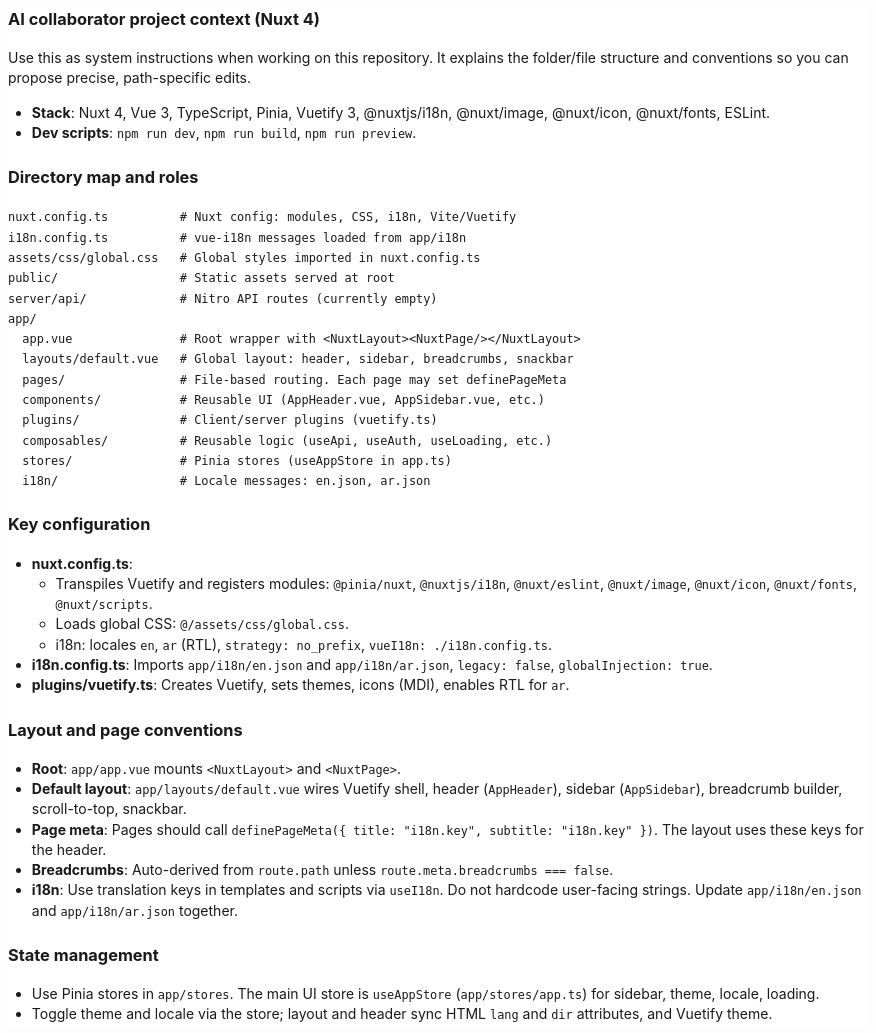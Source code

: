 ﻿### AI collaborator project context (Nuxt 4)

Use this as system instructions when working on this repository. It explains the folder/file structure and conventions so you can propose precise, path-specific edits.

- **Stack**: Nuxt 4, Vue 3, TypeScript, Pinia, Vuetify 3, @nuxtjs/i18n, @nuxt/image, @nuxt/icon, @nuxt/fonts, ESLint.
- **Dev scripts**: `npm run dev`, `npm run build`, `npm run preview`.

### Directory map and roles
```
nuxt.config.ts          # Nuxt config: modules, CSS, i18n, Vite/Vuetify
i18n.config.ts          # vue-i18n messages loaded from app/i18n
assets/css/global.css   # Global styles imported in nuxt.config.ts
public/                 # Static assets served at root
server/api/             # Nitro API routes (currently empty)
app/
  app.vue               # Root wrapper with <NuxtLayout><NuxtPage/></NuxtLayout>
  layouts/default.vue   # Global layout: header, sidebar, breadcrumbs, snackbar
  pages/                # File-based routing. Each page may set definePageMeta
  components/           # Reusable UI (AppHeader.vue, AppSidebar.vue, etc.)
  plugins/              # Client/server plugins (vuetify.ts)
  composables/          # Reusable logic (useApi, useAuth, useLoading, etc.)
  stores/               # Pinia stores (useAppStore in app.ts)
  i18n/                 # Locale messages: en.json, ar.json
```

### Key configuration
- **nuxt.config.ts**:
  - Transpiles Vuetify and registers modules: `@pinia/nuxt`, `@nuxtjs/i18n`, `@nuxt/eslint`, `@nuxt/image`, `@nuxt/icon`, `@nuxt/fonts`, `@nuxt/scripts`.
  - Loads global CSS: `@/assets/css/global.css`.
  - i18n: locales `en`, `ar` (RTL), `strategy: no_prefix`, `vueI18n: ./i18n.config.ts`.
- **i18n.config.ts**: Imports `app/i18n/en.json` and `app/i18n/ar.json`, `legacy: false`, `globalInjection: true`.
- **plugins/vuetify.ts**: Creates Vuetify, sets themes, icons (MDI), enables RTL for `ar`.

### Layout and page conventions
- **Root**: `app/app.vue` mounts `<NuxtLayout>` and `<NuxtPage>`.
- **Default layout**: `app/layouts/default.vue` wires Vuetify shell, header (`AppHeader`), sidebar (`AppSidebar`), breadcrumb builder, scroll-to-top, snackbar.
- **Page meta**: Pages should call `definePageMeta({ title: "i18n.key", subtitle: "i18n.key" })`. The layout uses these keys for the header.
- **Breadcrumbs**: Auto-derived from `route.path` unless `route.meta.breadcrumbs === false`.
- **i18n**: Use translation keys in templates and scripts via `useI18n`. Do not hardcode user-facing strings. Update `app/i18n/en.json` and `app/i18n/ar.json` together.

### State management
- Use Pinia stores in `app/stores`. The main UI store is `useAppStore` (`app/stores/app.ts`) for sidebar, theme, locale, loading.
- Toggle theme and locale via the store; layout and header sync HTML `lang` and `dir` attributes, and Vuetify theme.
